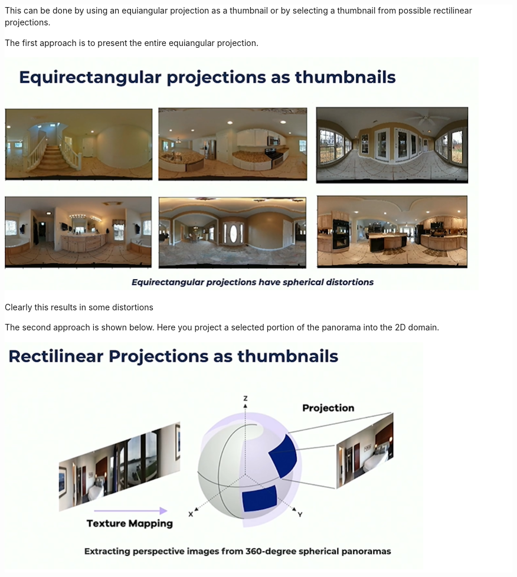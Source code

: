 This can be done by using an equiangular projection as a thumbnail or by selecting a thumbnail from possible rectilinear projections.

The first approach is to present the entire equiangular projection.

![](./trulia2.PNG)

Clearly this results in some distortions

The second approach is shown below. Here you project a selected portion of the panorama into the 2D domain.

![](./trulia3.PNG)
